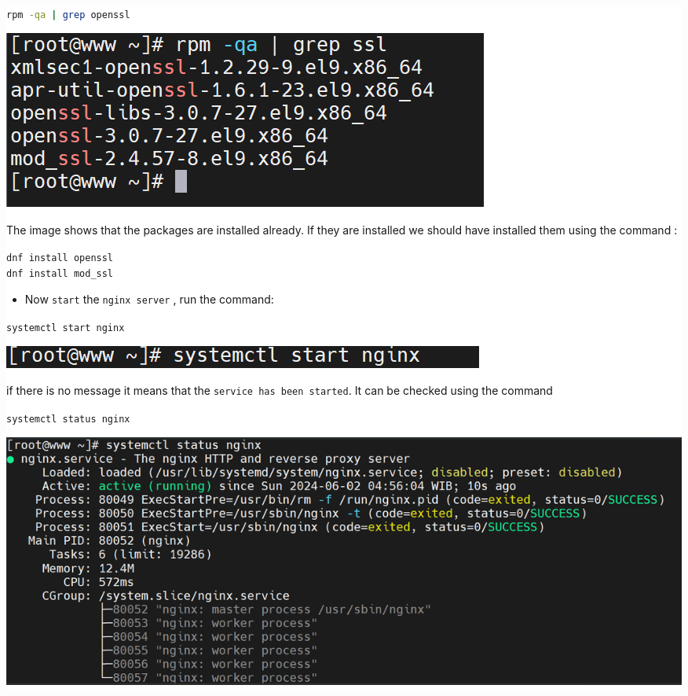 ```bash
rpm -qa | grep openssl
```

![Untitled](3%20Hosting%20Website%20on%20NGINX%20Server%20e4b71cb70eef405eaafca7456645b34a/Untitled%2010.png)

The image shows that the packages are installed already. If they are installed we should have installed them using the command :

```bash
dnf install openssl
dnf install mod_ssl
```

- Now `start` the `nginx server` , run the command:

```bash
systemctl start nginx

```

![Untitled](3%20Hosting%20Website%20on%20NGINX%20Server%20e4b71cb70eef405eaafca7456645b34a/Untitled%2011.png)

if there is no message it means that the `service has been started`. It can be checked using the command 

```bash
systemctl status nginx
```

 

![Untitled](3%20Hosting%20Website%20on%20NGINX%20Server%20e4b71cb70eef405eaafca7456645b34a/Untitled%2012.png)
